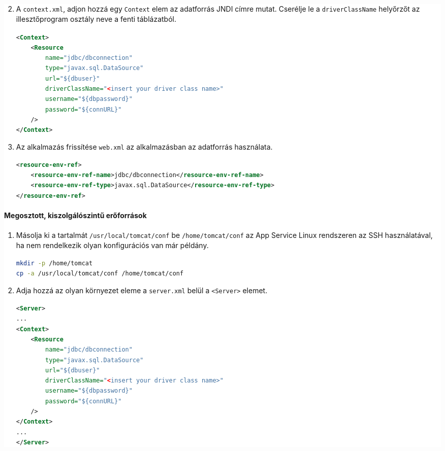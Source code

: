 2. A `context.xml`, adjon hozzá egy `Context` elem az adatforrás JNDI címre mutat. Cserélje le a `driverClassName` helyőrzőt az illesztőprogram osztály neve a fenti táblázatból.

    ```xml
    <Context>
        <Resource
            name="jdbc/dbconnection"
            type="javax.sql.DataSource"
            url="${dbuser}"
            driverClassName="<insert your driver class name>"
            username="${dbpassword}"
            password="${connURL}"
        />
    </Context>
    ```

3. Az alkalmazás frissítése `web.xml` az alkalmazásban az adatforrás használata.

    ```xml
    <resource-env-ref>
        <resource-env-ref-name>jdbc/dbconnection</resource-env-ref-name>
        <resource-env-ref-type>javax.sql.DataSource</resource-env-ref-type>
    </resource-env-ref>
    ```

#### <a name="shared-server-level-resources"></a>Megosztott, kiszolgálószintű erőforrások

1. Másolja ki a tartalmát `/usr/local/tomcat/conf` be `/home/tomcat/conf` az App Service Linux rendszeren az SSH használatával, ha nem rendelkezik olyan konfigurációs van már példány.

    ```bash
    mkdir -p /home/tomcat
    cp -a /usr/local/tomcat/conf /home/tomcat/conf
    ```

2. Adja hozzá az olyan környezet eleme a `server.xml` belül a `<Server>` elemet.

    ```xml
    <Server>
    ...
    <Context>
        <Resource
            name="jdbc/dbconnection"
            type="javax.sql.DataSource"
            url="${dbuser}"
            driverClassName="<insert your driver class name>"
            username="${dbpassword}"
            password="${connURL}"
        />
    </Context>
    ...
    </Server>
    ```
